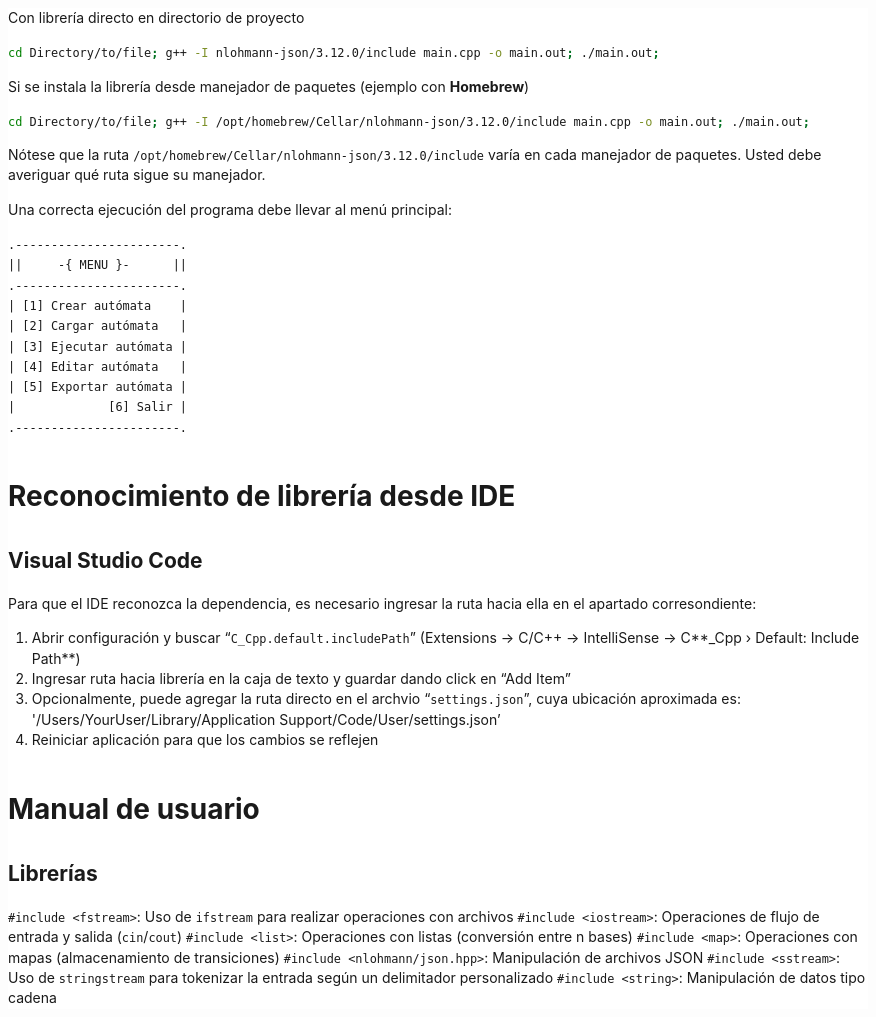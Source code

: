 Con librería directo en directorio de proyecto

```bash
cd Directory/to/file; g++ -I nlohmann-json/3.12.0/include main.cpp -o main.out; ./main.out; 
```

Si se instala la librería desde manejador de paquetes (ejemplo con **Homebrew**)

```bash
cd Directory/to/file; g++ -I /opt/homebrew/Cellar/nlohmann-json/3.12.0/include main.cpp -o main.out; ./main.out;
```

Nótese que la ruta `/opt/homebrew/Cellar/nlohmann-json/3.12.0/include` varía en cada manejador de paquetes. Usted debe averiguar qué ruta sigue su manejador.

Una correcta ejecución del programa debe llevar al menú principal:

```
.-----------------------.
||     -{ MENU }-      ||
.-----------------------.
| [1] Crear autómata    |
| [2] Cargar autómata   |
| [3] Ejecutar autómata |
| [4] Editar autómata   |
| [5] Exportar autómata |
|             [6] Salir |
.-----------------------.
```

# Reconocimiento de librería desde IDE

## Visual Studio Code

Para que el IDE reconozca la dependencia, es necesario ingresar la ruta hacia ella en el apartado corresondiente:

1. Abrir configuración y buscar “`C_Cpp.default.includePath`” (Extensions → C/C++ → IntelliSense → C**_Cpp › Default: Include Path**)
2. Ingresar ruta hacia librería en la caja de texto y guardar dando click en “Add Item”
3. Opcionalmente, puede agregar la ruta directo en el archvio “`settings.json`”, cuya ubicación aproximada es: '/Users/YourUser/Library/Application Support/Code/User/settings.json’
4. Reiniciar aplicación para que los cambios se reflejen

# Manual de usuario

## Librerías

`#include <fstream>`: Uso de `ifstream` para realizar operaciones con archivos 
`#include <iostream>`: Operaciones de flujo de entrada y salida (`cin`/`cout`)
`#include <list>`: Operaciones con listas (conversión entre n bases)
`#include <map>`: Operaciones con mapas (almacenamiento de transiciones)
`#include <nlohmann/json.hpp>`: Manipulación de archivos JSON 
`#include <sstream>`: Uso de `stringstream` para tokenizar la entrada según un delimitador personalizado 
`#include <string>`: Manipulación de datos tipo cadena
